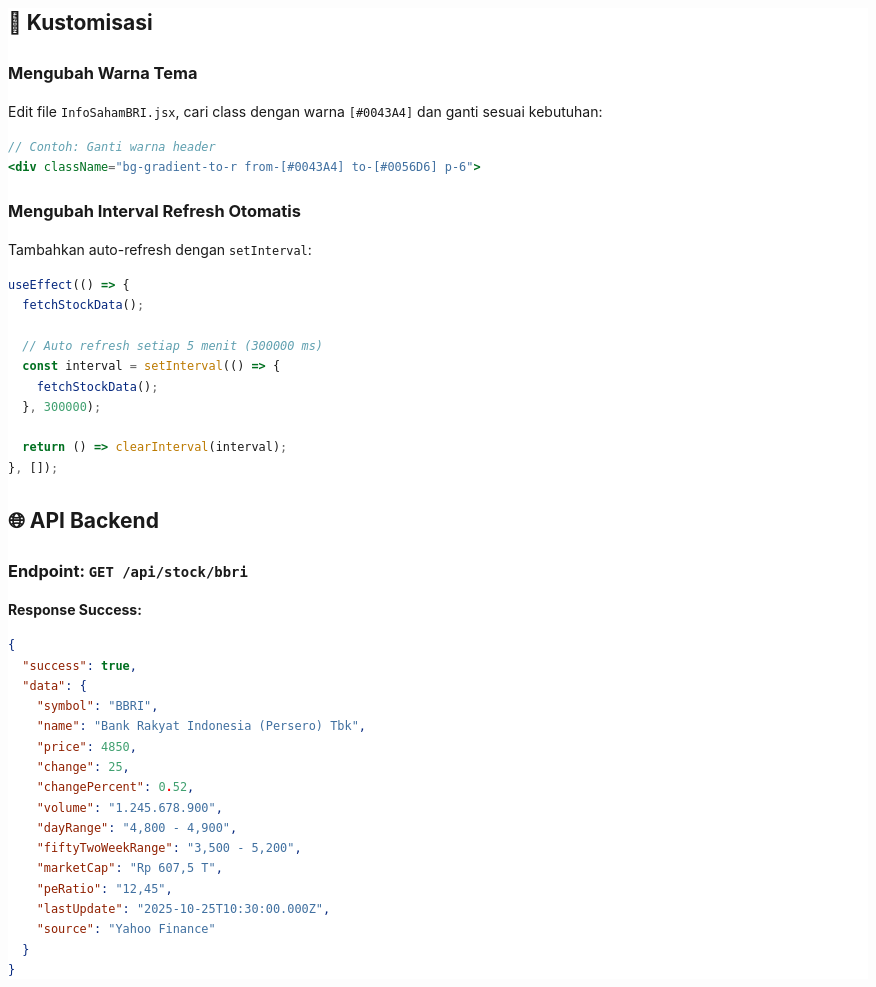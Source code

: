## 🎨 Kustomisasi

### Mengubah Warna Tema

Edit file `InfoSahamBRI.jsx`, cari class dengan warna `[#0043A4]` dan ganti sesuai kebutuhan:

```jsx
// Contoh: Ganti warna header
<div className="bg-gradient-to-r from-[#0043A4] to-[#0056D6] p-6">
```

### Mengubah Interval Refresh Otomatis

Tambahkan auto-refresh dengan `setInterval`:

```jsx
useEffect(() => {
  fetchStockData();

  // Auto refresh setiap 5 menit (300000 ms)
  const interval = setInterval(() => {
    fetchStockData();
  }, 300000);

  return () => clearInterval(interval);
}, []);
```

## 🌐 API Backend

### Endpoint: `GET /api/stock/bbri`

**Response Success:**

```json
{
  "success": true,
  "data": {
    "symbol": "BBRI",
    "name": "Bank Rakyat Indonesia (Persero) Tbk",
    "price": 4850,
    "change": 25,
    "changePercent": 0.52,
    "volume": "1.245.678.900",
    "dayRange": "4,800 - 4,900",
    "fiftyTwoWeekRange": "3,500 - 5,200",
    "marketCap": "Rp 607,5 T",
    "peRatio": "12,45",
    "lastUpdate": "2025-10-25T10:30:00.000Z",
    "source": "Yahoo Finance"
  }
}
```
